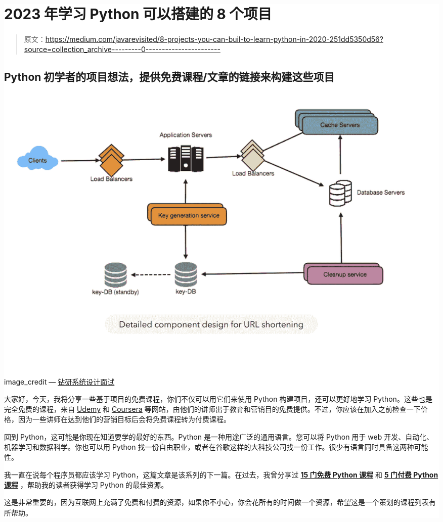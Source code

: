 # 2023 年学习 Python 可以搭建的 8 个项目

> 原文：<https://medium.com/javarevisited/8-projects-you-can-buil-to-learn-python-in-2020-251dd5350d56?source=collection_archive---------0----------------------->

## Python 初学者的项目想法，提供免费课程/文章的链接来构建这些项目

[![](img/87b420660f8795798c45db80bffac5f0.png)](https://www.educative.io/collection/5668639101419520/5649050225344512?affiliate_id=5073518643380224)

image_credit — [钻研系统设计面试](https://www.educative.io/collection/5668639101419520/5649050225344512?affiliate_id=5073518643380224)

大家好，今天，我将分享一些基于项目的免费课程，你们不仅可以用它们来使用 Python 构建项目，还可以更好地学习 Python。这些也是完全免费的课程，来自 [Udemy](https://click.linksynergy.com/fs-bin/click?id=JVFxdTr9V80&offerid=323058.9410&type=3&subid=0) 和 [Coursera](https://coursera.pxf.io/c/3294490/1164545/14726?u=https%3A%2F%2Fwww.coursera.org%2F) 等网站，由他们的讲师出于教育和营销目的免费提供。不过，你应该在加入之前检查一下价格，因为一些讲师在达到他们的营销目标后会将免费课程转为付费课程。

回到 Python，这可能是你现在知道要学的最好的东西。Python 是一种用途广泛的通用语言。您可以将 Python 用于 web 开发、自动化、机器学习和数据科学。你也可以用 Python 找一份自由职业，或者在谷歌这样的大科技公司找一份工作。很少有语言同时具备这两种可能性。

我一直在说每个程序员都应该学习 Python，这篇文章是该系列的下一篇。在过去，我曾分享过 [**15 门免费 Python 课程**](/swlh/5-free-python-courses-for-beginners-to-learn-online-e1ca90687caf) 和 [**5 门付费 Python 课程**](https://hackernoon.com/top-5-courses-to-learn-python-in-2020-best-of-lot-bdq3y42) ，帮助我的读者获得学习 Python 的最佳资源。

这是非常重要的，因为互联网上充满了免费和付费的资源，如果你不小心，你会花所有的时间做一个资源，希望这是一个策划的课程列表有所帮助。
